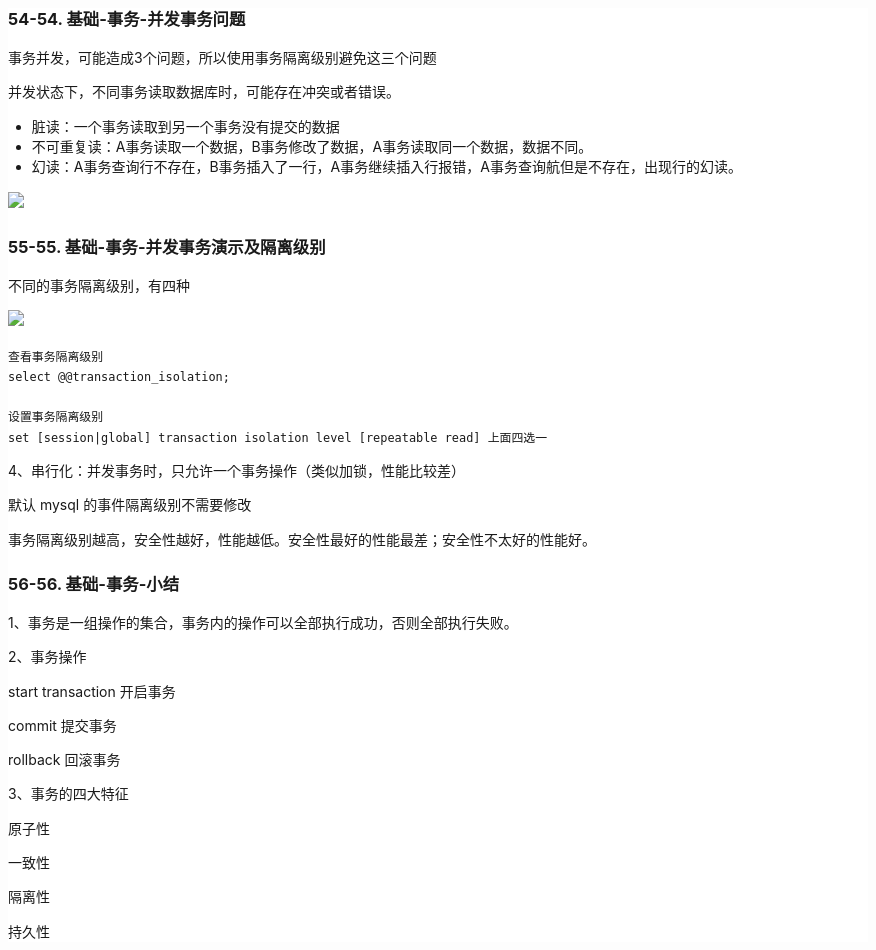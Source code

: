 
### 54-54. 基础-事务-并发事务问题
事务并发，可能造成3个问题，所以使用事务隔离级别避免这三个问题

并发状态下，不同事务读取数据库时，可能存在冲突或者错误。

* 脏读：一个事务读取到另一个事务没有提交的数据
* 不可重复读：A事务读取一个数据，B事务修改了数据，A事务读取同一个数据，数据不同。
* 幻读：A事务查询行不存在，B事务插入了一行，A事务继续插入行报错，A事务查询航但是不存在，出现行的幻读。

![](https://cloud.seatable.cn/workspace/81910/asset/b0de7002-5abf-48b9-b07b-ba7033be74a7/images/auto-upload/image-1703988216105.png)




### 55-55. 基础-事务-并发事务演示及隔离级别
不同的事务隔离级别，有四种

![](https://cloud.seatable.cn/workspace/81910/asset/b0de7002-5abf-48b9-b07b-ba7033be74a7/images/auto-upload/image-1703988539332.png)

```
查看事务隔离级别
select @@transaction_isolation;

设置事务隔离级别
set [session|global] transaction isolation level [repeatable read] 上面四选一

```

4、串行化：并发事务时，只允许一个事务操作（类似加锁，性能比较差）

默认 mysql 的事件隔离级别不需要修改 

事务隔离级别越高，安全性越好，性能越低。安全性最好的性能最差；安全性不太好的性能好。






### 56-56. 基础-事务-小结
1、事务是一组操作的集合，事务内的操作可以全部执行成功，否则全部执行失败。

2、事务操作

start transaction 开启事务

commit 提交事务

rollback 回滚事务

3、事务的四大特征

原子性

一致性

隔离性

持久性
